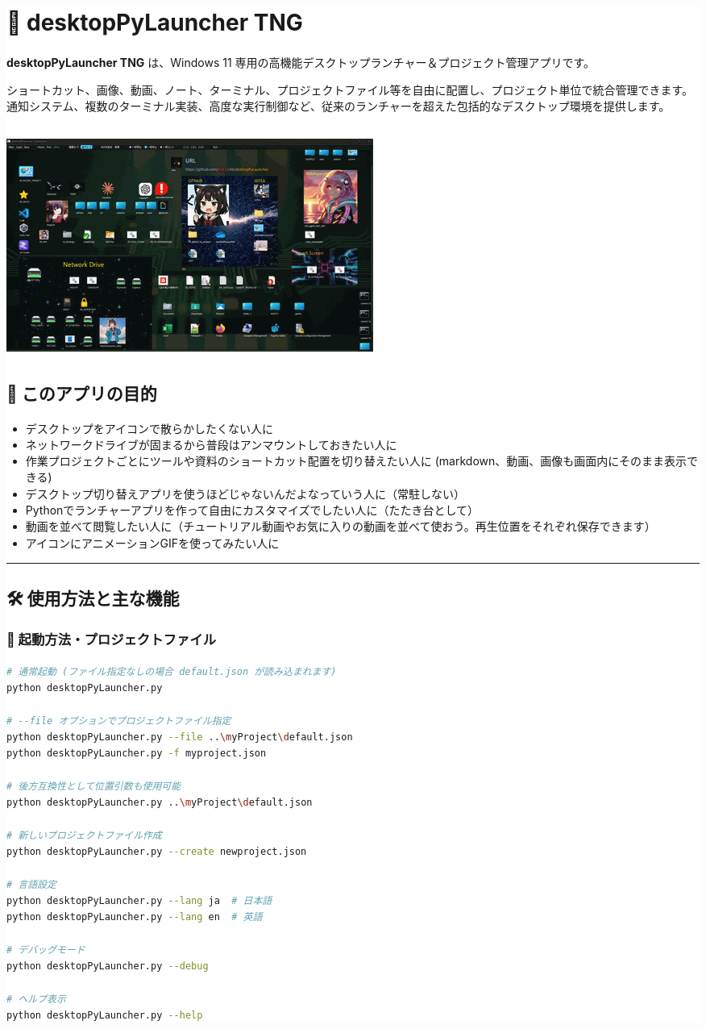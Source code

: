 # 🚀 desktopPyLauncher TNG

**desktopPyLauncher TNG** は、Windows 11 専用の高機能デスクトップランチャー＆プロジェクト管理アプリです。 

ショートカット、画像、動画、ノート、ターミナル、プロジェクトファイル等を自由に配置し、プロジェクト単位で統合管理できます。通知システム、複数のターミナル実装、高度な実行制御など、従来のランチャーを超えた包括的なデスクトップ環境を提供します。

![demo](docs/res/demo_s25.gif)
---

## 🎯 このアプリの目的

- デスクトップをアイコンで散らかしたくない人に
- ネットワークドライブが固まるから普段はアンマウントしておきたい人に
- 作業プロジェクトごとにツールや資料のショートカット配置を切り替えたい人に (markdown、動画、画像も画面内にそのまま表示できる)
- デスクトップ切り替えアプリを使うほどじゃないんだよなっていう人に（常駐しない）
- Pythonでランチャーアプリを作って自由にカスタマイズでしたい人に（たたき台として）
- 動画を並べて閲覧したい人に（チュートリアル動画やお気に入りの動画を並べて使おう。再生位置をそれぞれ保存できます）
- アイコンにアニメーションGIFを使ってみたい人に

---

## 🛠️ 使用方法と主な機能

### 📁 起動方法・プロジェクトファイル

```bash
# 通常起動 (ファイル指定なしの場合 default.json が読み込まれます)
python desktopPyLauncher.py

# --file オプションでプロジェクトファイル指定
python desktopPyLauncher.py --file ..\myProject\default.json
python desktopPyLauncher.py -f myproject.json

# 後方互換性として位置引数も使用可能
python desktopPyLauncher.py ..\myProject\default.json

# 新しいプロジェクトファイル作成
python desktopPyLauncher.py --create newproject.json

# 言語設定
python desktopPyLauncher.py --lang ja  # 日本語
python desktopPyLauncher.py --lang en  # 英語

# デバッグモード
python desktopPyLauncher.py --debug

# ヘルプ表示
python desktopPyLauncher.py --help
```